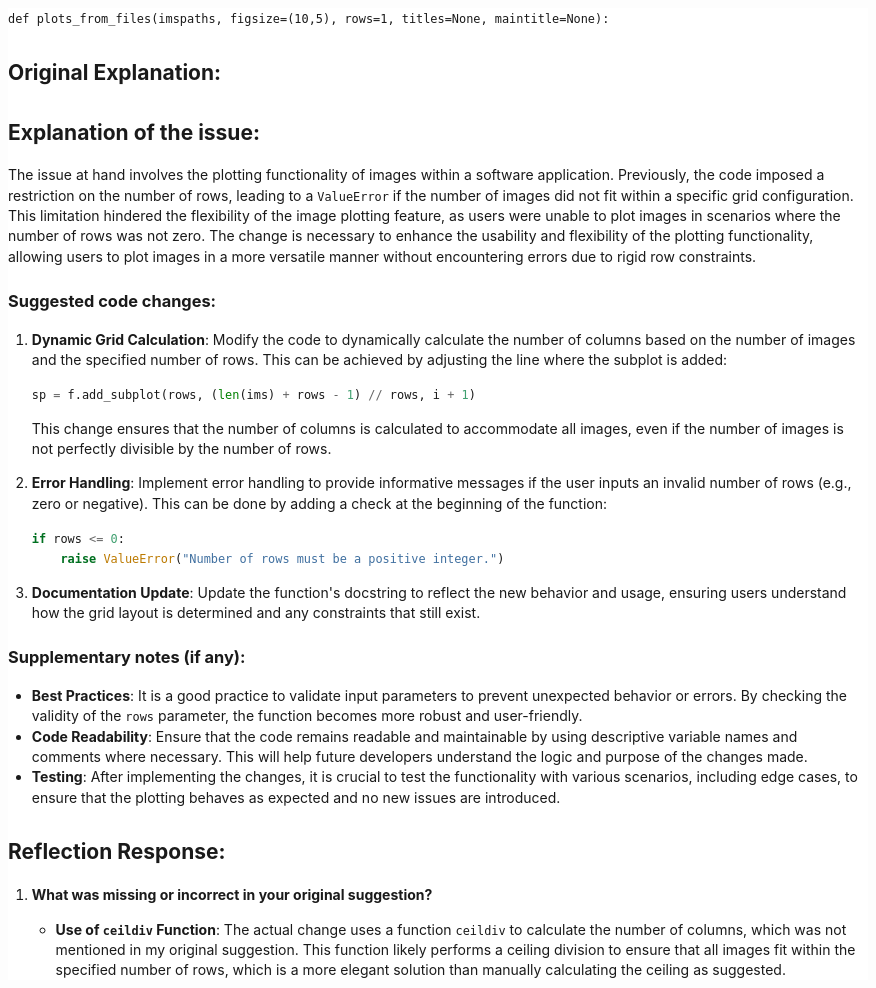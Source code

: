 ```
def plots_from_files(imspaths, figsize=(10,5), rows=1, titles=None, maintitle=None):
```

## Original Explanation:
## Explanation of the issue:
The issue at hand involves the plotting functionality of images within a software application. Previously, the code imposed a restriction on the number of rows, leading to a `ValueError` if the number of images did not fit within a specific grid configuration. This limitation hindered the flexibility of the image plotting feature, as users were unable to plot images in scenarios where the number of rows was not zero. The change is necessary to enhance the usability and flexibility of the plotting functionality, allowing users to plot images in a more versatile manner without encountering errors due to rigid row constraints.

### Suggested code changes:
1. **Dynamic Grid Calculation**: Modify the code to dynamically calculate the number of columns based on the number of images and the specified number of rows. This can be achieved by adjusting the line where the subplot is added:
   ```python
   sp = f.add_subplot(rows, (len(ims) + rows - 1) // rows, i + 1)
   ```
   This change ensures that the number of columns is calculated to accommodate all images, even if the number of images is not perfectly divisible by the number of rows.

2. **Error Handling**: Implement error handling to provide informative messages if the user inputs an invalid number of rows (e.g., zero or negative). This can be done by adding a check at the beginning of the function:
   ```python
   if rows <= 0:
       raise ValueError("Number of rows must be a positive integer.")
   ```

3. **Documentation Update**: Update the function's docstring to reflect the new behavior and usage, ensuring users understand how the grid layout is determined and any constraints that still exist.

### Supplementary notes (if any):
- **Best Practices**: It is a good practice to validate input parameters to prevent unexpected behavior or errors. By checking the validity of the `rows` parameter, the function becomes more robust and user-friendly.
- **Code Readability**: Ensure that the code remains readable and maintainable by using descriptive variable names and comments where necessary. This will help future developers understand the logic and purpose of the changes made.
- **Testing**: After implementing the changes, it is crucial to test the functionality with various scenarios, including edge cases, to ensure that the plotting behaves as expected and no new issues are introduced.

## Reflection Response:
1. **What was missing or incorrect in your original suggestion?**
   
   - **Use of `ceildiv` Function**: The actual change uses a function `ceildiv` to calculate the number of columns, which was not mentioned in my original suggestion. This function likely performs a ceiling division to ensure that all images fit within the specified number of rows, which is a more elegant solution than manually calculating the ceiling as suggested.
   